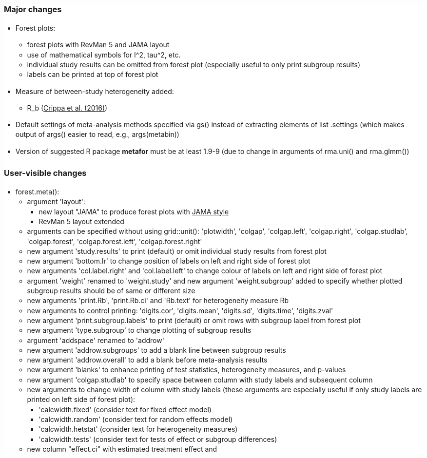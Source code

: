 ### Major changes

* Forest plots:
  - forest plots with RevMan 5 and JAMA layout
  - use of mathematical symbols for I^2, tau^2, etc.
  - individual study results can be omitted from forest plot
    (especially useful to only print subgroup results)
  - labels can be printed at top of forest plot

* Measure of between-study heterogeneity added:
  - R_b ([Crippa et al. (2016)](https://www.doi.org/10.1002/sim.6980))

* Default settings of meta-analysis methods specified via gs() instead
  of extracting elements of list .settings (which makes output of
  args() easier to read, e.g., args(metabin))

* Version of suggested R package **metafor** must be at least 1.9-9
  (due to change in arguments of rma.uni() and rma.glmm())
  
### User-visible changes

* forest.meta():
  - argument 'layout':
      - new layout "JAMA" to produce forest plots with [JAMA
        style](https://jamanetwork.com/journals/jama/pages/instructions-for-authors/)
      - RevMan 5 layout extended
  - arguments can be specified without using grid::unit():
    'plotwidth', 'colgap', 'colgap.left', 'colgap.right',
    'colgap.studlab', 'colgap.forest', 'colgap.forest.left',
    'colgap.forest.right'
  - new argument 'study.results' to print (default) or omit individual
    study results from forest plot
  - new argument 'bottom.lr' to change position of labels on left and
    right side of forest plot
  - new arguments 'col.label.right' and 'col.label.left' to change
    colour of labels on left and right side of forest plot
  - argument 'weight' renamed to 'weight.study' and new argument
    'weight.subgroup' added to specify whether plotted subgroup
    results should be of same or different size
  - new arguments 'print.Rb', 'print.Rb.ci' and 'Rb.text' for
    heterogeneity measure Rb
  - new arguments to control printing: 'digits.cor', 'digits.mean',
    'digits.sd', 'digits.time', 'digits.zval'
  - new argument 'print.subgroup.labels' to print (default) or omit
    rows with subgroup label from forest plot
  - new argument 'type.subgroup' to change plotting of subgroup
    results
  - argument 'addspace' renamed to 'addrow'
  - new argument 'addrow.subgroups' to add a blank line between
    subgroup results
  - new argument 'addrow.overall' to add a blank before meta-analysis
    results
  - new argument 'blanks' to enhance printing of test statistics,
    heterogeneity measures, and p-values
  - new argument 'colgap.studlab' to specify space between column with
    study labels and subsequent column
  - new arguments to change width of column with study labels (these
    arguments are especially useful if only study labels are printed
    on left side of forest plot):
      - 'calcwidth.fixed' (consider text for fixed effect model)
      - 'calcwidth.random' (consider text for random effects model)
      - 'calcwidth.hetstat' (consider text for heterogeneity measures)
      - 'calcwidth.tests' (consider text for tests of effect or
        subgroup differences)
  - new column "effect.ci" with estimated treatment effect and